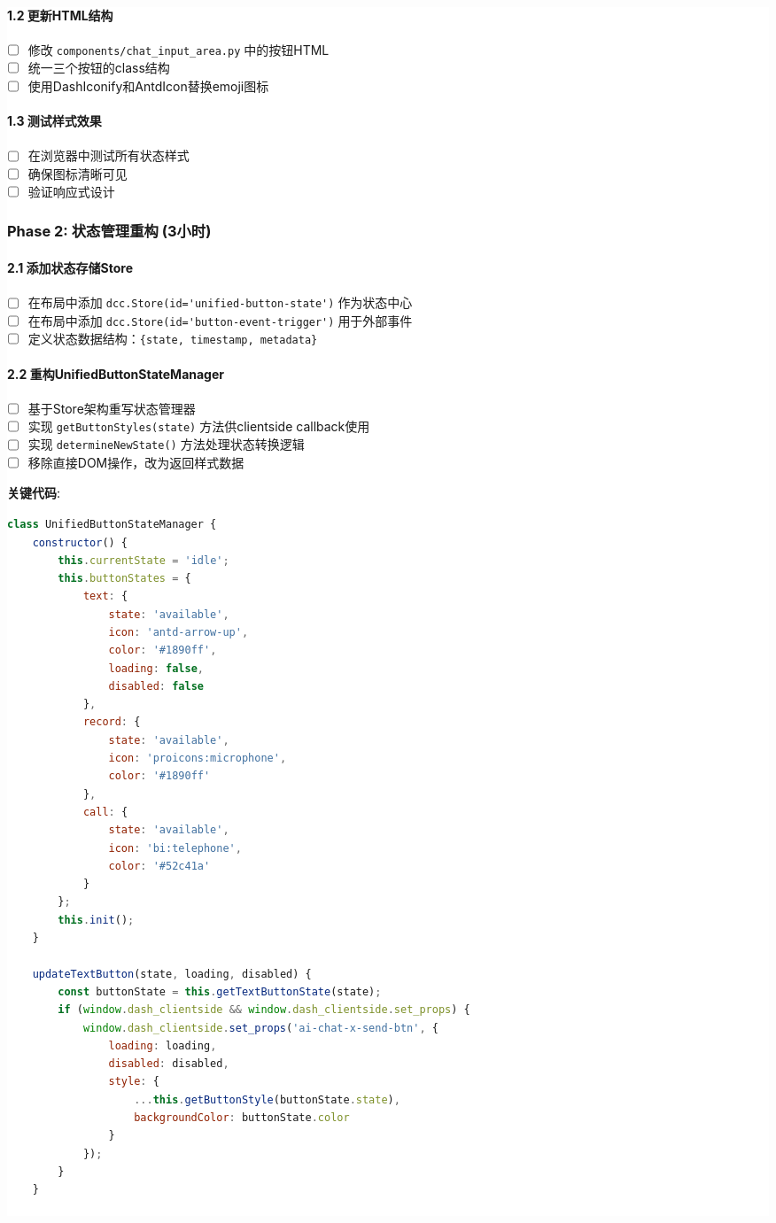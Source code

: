 #### 1.2 更新HTML结构
- [ ] 修改 `components/chat_input_area.py` 中的按钮HTML
- [ ] 统一三个按钮的class结构
- [ ] 使用DashIconify和AntdIcon替换emoji图标

#### 1.3 测试样式效果
- [ ] 在浏览器中测试所有状态样式
- [ ] 确保图标清晰可见
- [ ] 验证响应式设计

### Phase 2: 状态管理重构 (3小时)

#### 2.1 添加状态存储Store
- [ ] 在布局中添加 `dcc.Store(id='unified-button-state')` 作为状态中心
- [ ] 在布局中添加 `dcc.Store(id='button-event-trigger')` 用于外部事件
- [ ] 定义状态数据结构：`{state, timestamp, metadata}`

#### 2.2 重构UnifiedButtonStateManager
- [ ] 基于Store架构重写状态管理器
- [ ] 实现 `getButtonStyles(state)` 方法供clientside callback使用
- [ ] 实现 `determineNewState()` 方法处理状态转换逻辑
- [ ] 移除直接DOM操作，改为返回样式数据

**关键代码**:
```javascript
class UnifiedButtonStateManager {
    constructor() {
        this.currentState = 'idle';
        this.buttonStates = {
            text: { 
                state: 'available', 
                icon: 'antd-arrow-up', 
                color: '#1890ff',
                loading: false, 
                disabled: false 
            },
            record: { 
                state: 'available', 
                icon: 'proicons:microphone', 
                color: '#1890ff' 
            },
            call: { 
                state: 'available', 
                icon: 'bi:telephone', 
                color: '#52c41a' 
            }
        };
        this.init();
    }
    
    updateTextButton(state, loading, disabled) {
        const buttonState = this.getTextButtonState(state);
        if (window.dash_clientside && window.dash_clientside.set_props) {
            window.dash_clientside.set_props('ai-chat-x-send-btn', {
                loading: loading,
                disabled: disabled,
                style: {
                    ...this.getButtonStyle(buttonState.state),
                    backgroundColor: buttonState.color
                }
            });
        }
    }
    
```